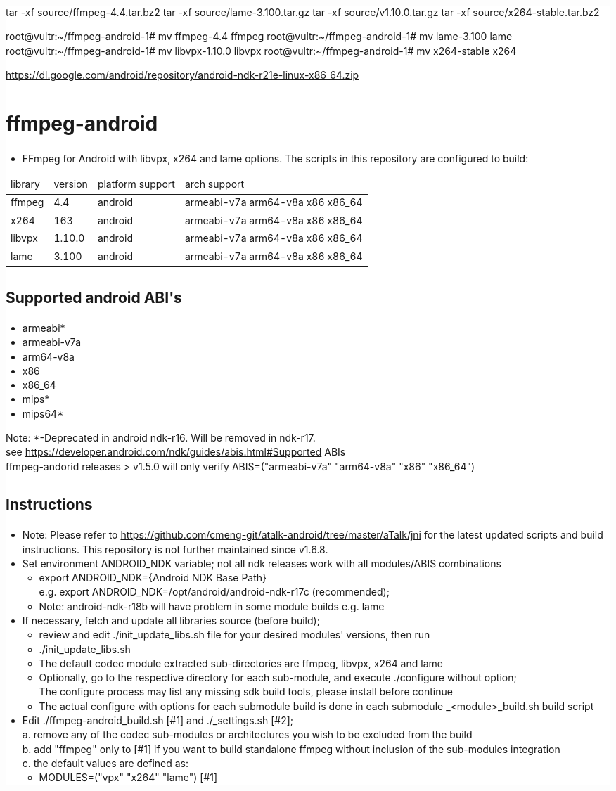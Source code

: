 tar -xf source/ffmpeg-4.4.tar.bz2
tar -xf source/lame-3.100.tar.gz
tar -xf source/v1.10.0.tar.gz
tar -xf source/x264-stable.tar.bz2

root@vultr:~/ffmpeg-android-1# mv ffmpeg-4.4 ffmpeg
root@vultr:~/ffmpeg-android-1# mv lame-3.100 lame
root@vultr:~/ffmpeg-android-1# mv libvpx-1.10.0 libvpx
root@vultr:~/ffmpeg-android-1# mv x264-stable x264

https://dl.google.com/android/repository/android-ndk-r21e-linux-x86_64.zip

# ffmpeg-android

* FFmpeg for Android with libvpx, x264 and lame options. The scripts in this repository are configured to build:
<table>
<thead>
<tr><td>library</td><td>version</td><td>platform support</td><td>arch support</td></tr>
</thead>
<tr><td>ffmpeg</td><td>4.4</td><td>android</td><td>armeabi-v7a arm64-v8a x86 x86_64</td></tr>
<tr><td>x264</td><td>163</td><td>android</td><td>armeabi-v7a arm64-v8a x86 x86_64</td></tr>
<tr><td>libvpx</td><td>1.10.0</td><td>android</td><td>armeabi-v7a arm64-v8a x86 x86_64</td></tr>
<tr><td>lame</td><td>3.100</td><td>android</td><td>armeabi-v7a arm64-v8a x86 x86_64</td></tr>
</table>

## Supported android ABI's
* armeabi*
* armeabi-v7a
* arm64-v8a
* x86
* x86_64
* mips*
* mips64*

Note: *-Deprecated in android ndk-r16. Will be removed in ndk-r17.<br/>
see https://developer.android.com/ndk/guides/abis.html#Supported ABIs <br/>
ffmpeg-andorid releases > v1.5.0 will only verify ABIS=("armeabi-v7a" "arm64-v8a" "x86" "x86_64")

## Instructions
* Note: Please refer to https://github.com/cmeng-git/atalk-android/tree/master/aTalk/jni for the latest
  updated scripts and build instructions. This repository is not further maintained since v1.6.8.
* Set environment ANDROID_NDK variable; not all ndk releases work with all modules/ABIS combinations
  - export ANDROID_NDK={Android NDK Base Path}<br/>
     e.g. export ANDROID_NDK=/opt/android/android-ndk-r17c (recommended);
  - Note: android-ndk-r18b will have problem in some module builds e.g. lame
* If necessary, fetch and update all libraries source (before build);
  - review and edit ./init_update_libs.sh file for your desired modules' versions, then run
  - ./init_update_libs.sh
  - The default codec module extracted sub-directories are ffmpeg, libvpx, x264 and lame
  - Optionally, go to the respective directory for each sub-module, and execute ./configure without option;<br/>
     The configure process may list any missing sdk build tools, please install before continue
  - The actual configure with options for each submodule build is done in each submodule _\<module>_build.sh build script
* Edit ./ffmpeg-android_build.sh \[#1] and ./_settings.sh \[#2];<br/>
  a. remove any of the codec sub-modules or architectures you wish to be excluded from the build<br/>
  b. add "ffmpeg" only to \[#1] if you want to build standalone ffmpeg without inclusion of the sub-modules integration<br/>
  c. the default values are defined as:
  - MODULES=("vpx" "x264" "lame") \[#1]
